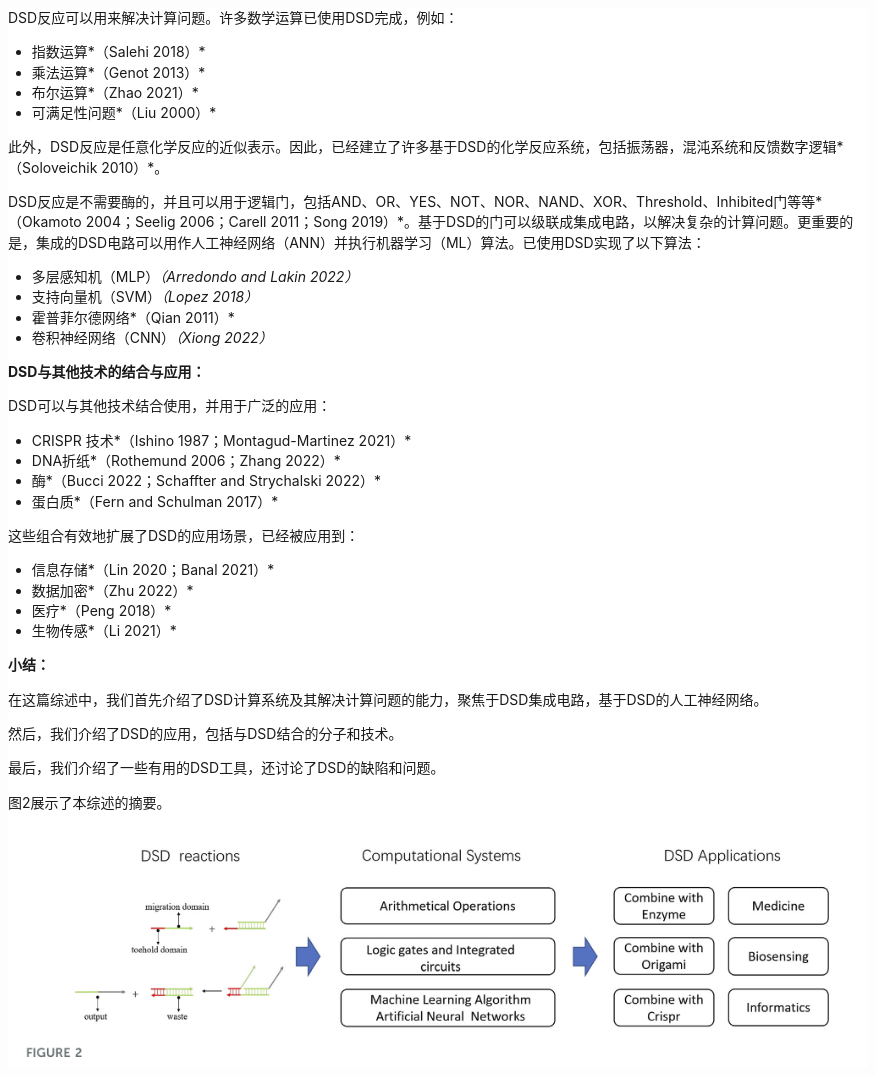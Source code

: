 DSD反应可以用来解决计算问题。许多数学运算已使用DSD完成，例如：

- 指数运算*（Salehi 2018）*
- 乘法运算*（Genot 2013）*
- 布尔运算*（Zhao 2021）*
- 可满足性问题*（Liu 2000）*

此外，DSD反应是任意化学反应的近似表示。因此，已经建立了许多基于DSD的化学反应系统，包括振荡器，混沌系统和反馈数字逻辑*（Soloveichik 2010）*。

DSD反应是不需要酶的，并且可以用于逻辑门，包括AND、OR、YES、NOT、NOR、NAND、XOR、Threshold、Inhibited门等等*（Okamoto 2004；Seelig 2006；Carell 2011；Song 2019）*。基于DSD的门可以级联成集成电路，以解决复杂的计算问题。更重要的是，集成的DSD电路可以用作人工神经网络（ANN）并执行机器学习（ML）算法。已使用DSD实现了以下算法：

- 多层感知机（MLP）*（Arredondo and Lakin 2022）*
- 支持向量机（SVM）*（Lopez 2018）*
- 霍普菲尔德网络*（Qian 2011）*
- 卷积神经网络（CNN）*（Xiong 2022）*

**DSD与其他技术的结合与应用：**

DSD可以与其他技术结合使用，并用于广泛的应用：

- CRISPR 技术*（Ishino 1987；Montagud-Martinez 2021）*
- DNA折纸*（Rothemund 2006；Zhang 2022）*
- 酶*（Bucci 2022；Schaffter and Strychalski 2022）*
- 蛋白质*（Fern and Schulman 2017）*

这些组合有效地扩展了DSD的应用场景，已经被应用到：

- 信息存储*（Lin 2020；Banal 2021）*
- 数据加密*（Zhu 2022）*
- 医疗*（Peng 2018）*
- 生物传感*（Li 2021）*

**小结：**

在这篇综述中，我们首先介绍了DSD计算系统及其解决计算问题的能力，聚焦于DSD集成电路，基于DSD的人工神经网络。

然后，我们介绍了DSD的应用，包括与DSD结合的分子和技术。

最后，我们介绍了一些有用的DSD工具，还讨论了DSD的缺陷和问题。

图2展示了本综述的摘要。

![](./img/img_2.png)
